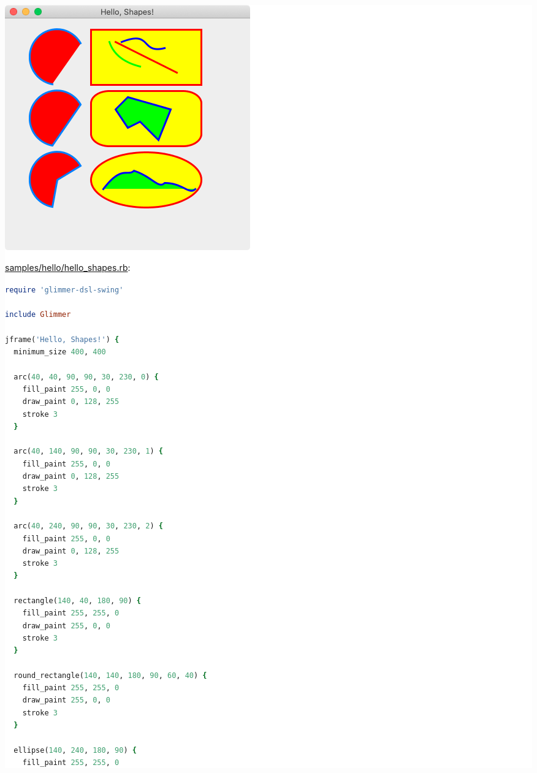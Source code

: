 ![screenshots/glimmer-dsl-swing-mac-hello-shapes.png](screenshots/glimmer-dsl-swing-mac-hello-shapes.png)

[samples/hello/hello_shapes.rb](samples/hello/hello_shapes.rb):

```ruby
require 'glimmer-dsl-swing'

include Glimmer

jframe('Hello, Shapes!') {
  minimum_size 400, 400
  
  arc(40, 40, 90, 90, 30, 230, 0) {
    fill_paint 255, 0, 0
    draw_paint 0, 128, 255
    stroke 3
  }
  
  arc(40, 140, 90, 90, 30, 230, 1) {
    fill_paint 255, 0, 0
    draw_paint 0, 128, 255
    stroke 3
  }
  
  arc(40, 240, 90, 90, 30, 230, 2) {
    fill_paint 255, 0, 0
    draw_paint 0, 128, 255
    stroke 3
  }
  
  rectangle(140, 40, 180, 90) {
    fill_paint 255, 255, 0
    draw_paint 255, 0, 0
    stroke 3
  }
  
  round_rectangle(140, 140, 180, 90, 60, 40) {
    fill_paint 255, 255, 0
    draw_paint 255, 0, 0
    stroke 3
  }

  ellipse(140, 240, 180, 90) {
    fill_paint 255, 255, 0
```